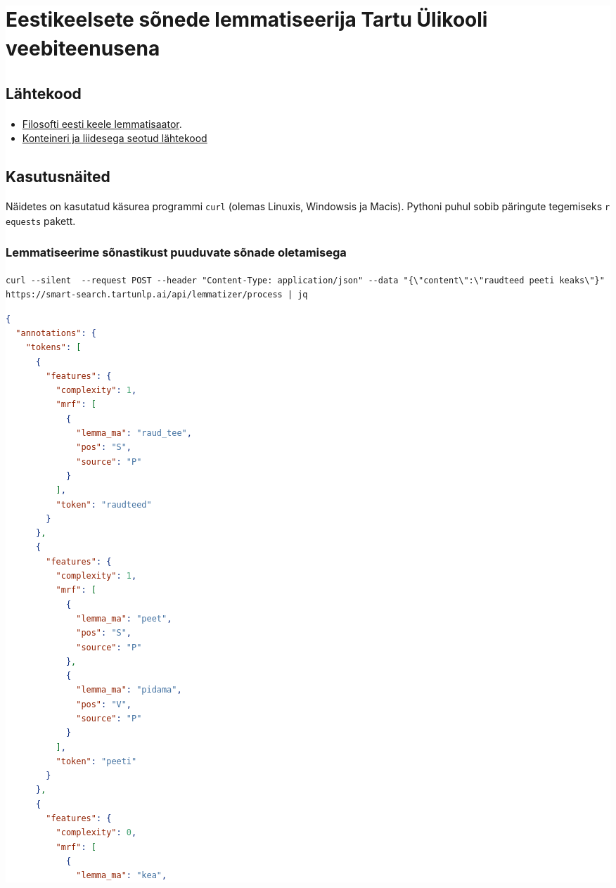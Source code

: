 # Eestikeelsete sõnede lemmatiseerija Tartu Ülikooli veebiteenusena

## Lähtekood

* [Filosofti eesti keele lemmatisaator](https://github.com/Filosoft/vabamorf/tree/master/apps/cmdline/vmetltjson).
* [Konteineri ja liidesega seotud lähtekood](https://github.com/estnltk/smart-search/tree/main/lemmatiseerija)

## Kasutusnäited

Näidetes on kasutatud käsurea programmi ```curl``` (olemas Linuxis, Windowsis ja Macis).
Pythoni puhul sobib päringute tegemiseks ```requests``` pakett.

### Lemmatiseerime sõnastikust puuduvate sõnade oletamisega

```cmdline
curl --silent  --request POST --header "Content-Type: application/json" --data "{\"content\":\"raudteed peeti keaks\"}" https://smart-search.tartunlp.ai/api/lemmatizer/process | jq
```

```json
{
  "annotations": {
    "tokens": [
      {
        "features": {
          "complexity": 1,
          "mrf": [
            {
              "lemma_ma": "raud_tee",
              "pos": "S",
              "source": "P"
            }
          ],
          "token": "raudteed"
        }
      },
      {
        "features": {
          "complexity": 1,
          "mrf": [
            {
              "lemma_ma": "peet",
              "pos": "S",
              "source": "P"
            },
            {
              "lemma_ma": "pidama",
              "pos": "V",
              "source": "P"
            }
          ],
          "token": "peeti"
        }
      },
      {
        "features": {
          "complexity": 0,
          "mrf": [
            {
              "lemma_ma": "kea",
```